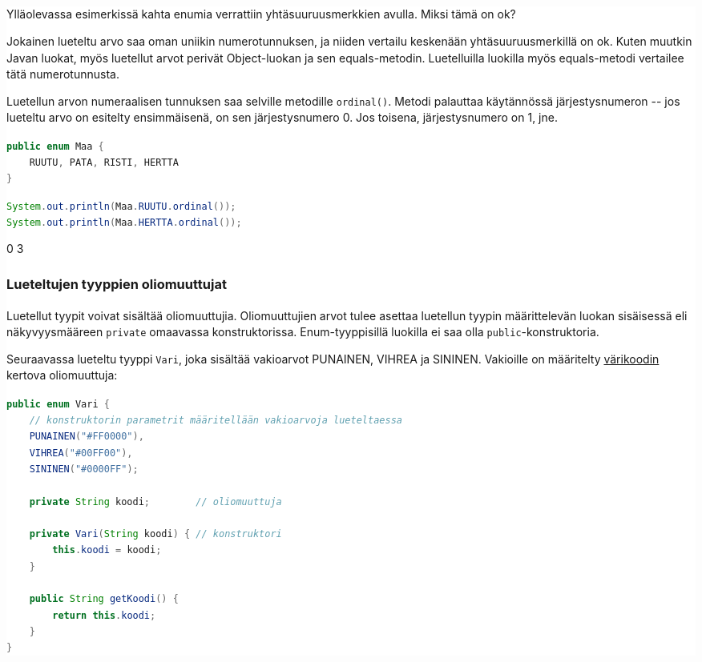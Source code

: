 Ylläolevassa esimerkissä kahta enumia verrattiin yhtäsuuruusmerkkien avulla. Miksi tämä on ok?

Jokainen lueteltu arvo saa oman uniikin numerotunnuksen, ja niiden vertailu keskenään yhtäsuuruusmerkillä on ok. Kuten muutkin Javan luokat, myös luetellut arvot perivät Object-luokan ja sen equals-metodin. Luetelluilla luokilla myös equals-metodi vertailee tätä numerotunnusta.

Luetellun arvon numeraalisen tunnuksen saa selville metodille `ordinal()`. Metodi palauttaa käytännössä järjestysnumeron -- jos lueteltu arvo on esitelty ensimmäisenä, on sen järjestysnumero 0. Jos toisena, järjestysnumero on 1, jne.


```java
public enum Maa {
    RUUTU, PATA, RISTI, HERTTA
}
```

```java
System.out.println(Maa.RUUTU.ordinal());
System.out.println(Maa.HERTTA.ordinal());
```

<sample-output>

0
3

</sample-output>

</text-box>


### Lueteltujen tyyppien oliomuuttujat

Luetellut tyypit voivat sisältää oliomuuttujia. Oliomuuttujien arvot tulee asettaa luetellun tyypin määrittelevän luokan sisäisessä eli näkyvyysmääreen `private` omaavassa konstruktorissa. Enum-tyyppisillä luokilla ei saa olla `public`-konstruktoria.

Seuraavassa lueteltu tyyppi `Vari`, joka sisältää vakioarvot PUNAINEN, VIHREA ja SININEN. Vakioille on määritelty <a href="https://www.w3schools.com/colors/colors_picker.asp" target="_blank" rel="noopener">värikoodin</a> kertova oliomuuttuja:


```java
public enum Vari {
    // konstruktorin parametrit määritellään vakioarvoja lueteltaessa
    PUNAINEN("#FF0000"),
    VIHREA("#00FF00"),
    SININEN("#0000FF");

    private String koodi;        // oliomuuttuja

    private Vari(String koodi) { // konstruktori
        this.koodi = koodi;
    }

    public String getKoodi() {
        return this.koodi;
    }
}
```
